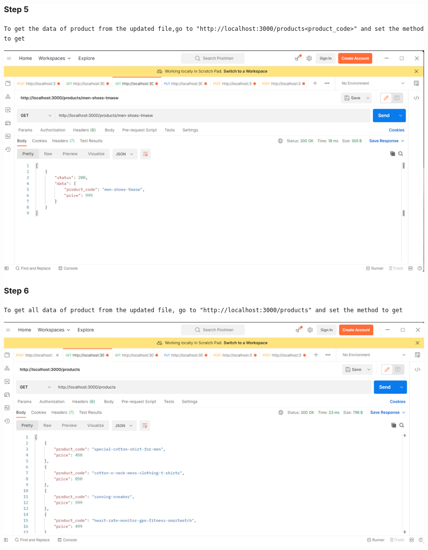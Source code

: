 
### Step 5
```
To get the data of product from the updated file,go to "http://localhost:3000/products<product_code>" and set the method to get
```
<img width="1440" alt="image" src="./assests/get3.png">

### Step 6
```
To get all data of product from the updated file, go to "http://localhost:3000/products" and set the method to get
```
<img width="1440" alt="image" src="./assests/all.png">

